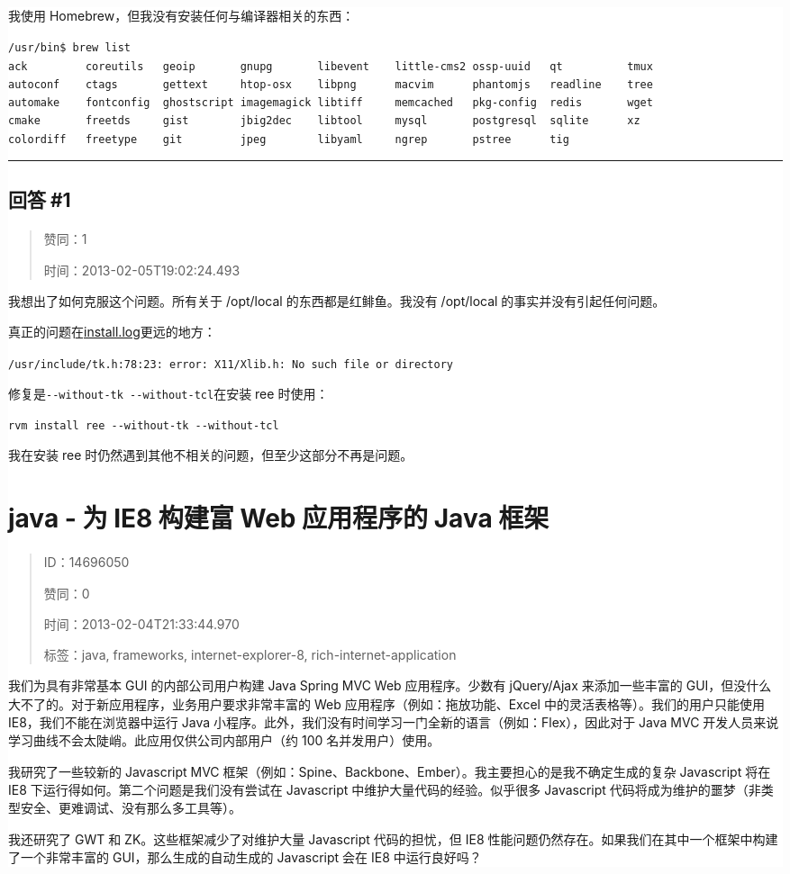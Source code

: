 我使用 Homebrew，但我没有安装任何与编译器相关的东西：

```
/usr/bin$ brew list
ack         coreutils   geoip       gnupg       libevent    little-cms2 ossp-uuid   qt          tmux
autoconf    ctags       gettext     htop-osx    libpng      macvim      phantomjs   readline    tree
automake    fontconfig  ghostscript imagemagick libtiff     memcached   pkg-config  redis       wget
cmake       freetds     gist        jbig2dec    libtool     mysql       postgresql  sqlite      xz
colordiff   freetype    git         jpeg        libyaml     ngrep       pstree      tig 
```

* * *

## 回答 #1

> 赞同：1
> 
> 时间：2013-02-05T19:02:24.493

我想出了如何克服这个问题。所有关于 /opt/local 的东西都是红鲱鱼。我没有 /opt/local 的事实并没有引起任何问题。

真正的问题在[install.log](https://gist.github.com/4710123)更远的地方：

```
/usr/include/tk.h:78:23: error: X11/Xlib.h: No such file or directory 
```

修复是`--without-tk --without-tcl`在安装 ree 时使用：

```
rvm install ree --without-tk --without-tcl 
```

我在安装 ree 时仍然遇到其他不相关的问题，但至少这部分不再是问题。

# java - 为 IE8 构建富 Web 应用程序的 Java 框架

> ID：14696050
> 
> 赞同：0
> 
> 时间：2013-02-04T21:33:44.970
> 
> 标签：java, frameworks, internet-explorer-8, rich-internet-application

我们为具有非常基本 GUI 的内部公司用户构建 Java Spring MVC Web 应用程序。少数有 jQuery/Ajax 来添加一些丰富的 GUI，但没什么大不了的。对于新应用程序，业务用户要求非常丰富的 Web 应用程序（例如：拖放功能、Excel 中的灵活表格等）。我们的用户只能使用 IE8，我们不能在浏览器中运行 Java 小程序。此外，我们没有时间学习一门全新的语言（例如：Flex），因此对于 Java MVC 开发人员来说学习曲线不会太陡峭。此应用仅供公司内部用户（约 100 名并发用户）使用。

我研究了一些较新的 Javascript MVC 框架（例如：Spine、Backbone、Ember）。我主要担心的是我不确定生成的复杂 Javascript 将在 IE8 下运行得如何。第二个问题是我们没有尝试在 Javascript 中维护大量代码的经验。似乎很多 Javascript 代码将成为维护的噩梦（非类型安全、更难调试、没有那么多工具等）。

我还研究了 GWT 和 ZK。这些框架减少了对维护大量 Javascript 代码的担忧，但 IE8 性能问题仍然存在。如果我们在其中一个框架中构建了一个非常丰富的 GUI，那么生成的自动生成的 Javascript 会在 IE8 中运行良好吗？
